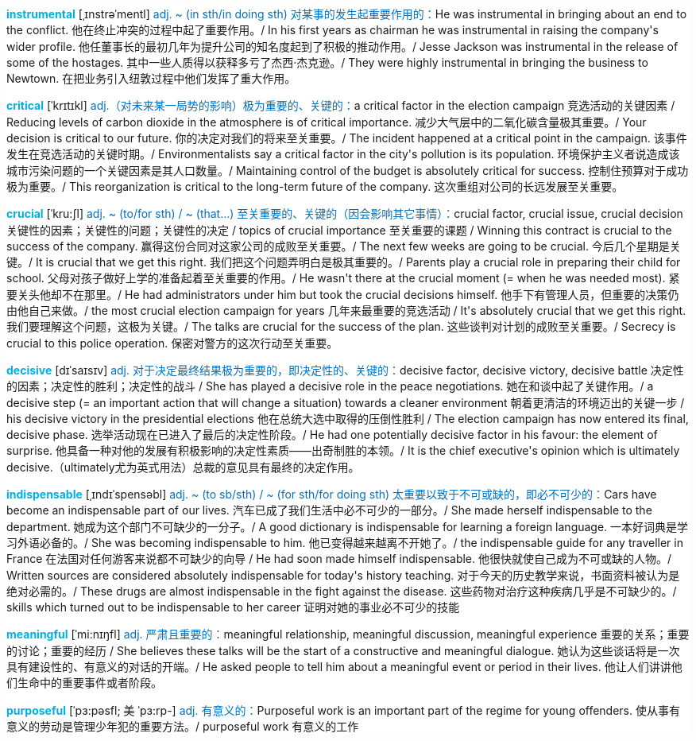 <font color="sky blue">**instrumental**</font> [ˌɪnstrəˈmentl]
<font color="#0070c0">adj. ~ (in sth/in doing sth) 对某事的发生起重要作用的：</font>He was instrumental in bringing about an end to the conflict. 他在终止冲突的过程中起了重要作用。/ In his first years as chairman he was instrumental in raising the company's wider profile. 他任董事长的最初几年为提升公司的知名度起到了积极的推动作用。/ Jesse Jackson was instrumental in the release of some of the hostages. 其中一些人质得以获释多亏了杰西·杰克逊。/ They were highly instrumental in bringing the business to Newtown. 在把业务引入纽敦过程中他们发挥了重大作用。

<font color="sky blue">**critical**</font> [ˈkrɪtɪkl]
<font color="#0070c0">adj.（对未来某一局势的影响）极为重要的、关键的：</font>a critical factor in the election campaign 竞选活动的关键因素 / Reducing levels of carbon dioxide in the atmosphere is of critical importance. 减少大气层中的二氧化碳含量极其重要。/ Your decision is critical to our future. 你的决定对我们的将来至关重要。/ The incident happened at a critical point in the campaign. 该事件发生在竞选活动的关键时期。/ Environmentalists say a critical factor in the city's pollution is its population. 环境保护主义者说造成该城市污染问题的一个关键因素是其人口数量。/ Maintaining control of the budget is absolutely critical for success. 控制住预算对于成功极为重要。/ This reorganization is critical to the long-term future of the company. 这次重组对公司的长远发展至关重要。
           
<font color="sky blue">**crucial**</font> [ˈkru:ʃl]
<font color="#0070c0">adj. ~ (to/for sth) / ~ (that…) 至关重要的、关键的（因会影响其它事情）：</font>crucial factor, crucial issue, crucial decision 关键性的因素；关键性的问题；关键性的决定 / topics of crucial importance 至关重要的课题 / Winning this contract is crucial to the success of the company. 赢得这份合同对这家公司的成败至关重要。/ The next few weeks are going to be crucial. 今后几个星期是关键。/ It is crucial that we get this right. 我们把这个问题弄明白是极其重要的。/ Parents play a crucial role in preparing their child for school. 父母对孩子做好上学的准备起着至关重要的作用。/ He wasn't there at the crucial moment (= when he was needed most). 紧要关头他却不在那里。/ He had administrators under him but took the crucial decisions himself. 他手下有管理人员，但重要的决策仍由他自己来做。/ the most crucial election campaign for years 几年来最重要的竞选活动 / It's absolutely crucial that we get this right. 我们要理解这个问题，这极为关键。/ The talks are crucial for the success of the plan. 这些谈判对计划的成败至关重要。/ Secrecy is crucial to this police operation. 保密对警方的这次行动至关重要。
           
<font color="sky blue">**decisive**</font> [dɪˈsaɪsɪv]
<font color="#0070c0">adj. 对于决定最终结果极为重要的，即决定性的、关键的：</font>decisive factor, decisive victory, decisive battle 决定性的因素；决定性的胜利；决定性的战斗 / She has played a decisive role in the peace negotiations. 她在和谈中起了关键作用。/ a decisive step (= an important action that will change a situation) towards a cleaner environment 朝着更清洁的环境迈出的关键一步 / his decisive victory in the presidential elections 他在总统大选中取得的压倒性胜利 / The election campaign has now entered its final, decisive phase. 选举活动现在已进入了最后的决定性阶段。/ He had one potentially decisive factor in his favour: the element of surprise. 他具备一种对他的发展有积极影响的决定性素质——出奇制胜的本领。/ It is the chief executive's opinion which is ultimately decisive.（ultimately尤为英式用法）总裁的意见具有最终的决定作用。
           
<font color="sky blue">**indispensable**</font> [ˌɪndɪˈspensəbl]
<font color="#0070c0">adj. ~ (to sb/sth) / ~ (for sth/for doing sth) 太重要以致于不可或缺的，即必不可少的：</font>Cars have become an indispensable part of our lives. 汽车已成了我们生活中必不可少的一部分。/ She made herself indispensable to the department. 她成为这个部门不可缺少的一分子。/ A good dictionary is indispensable for learning a foreign language. 一本好词典是学习外语必备的。/ She was becoming indispensable to him. 他已变得越来越离不开她了。/ the indispensable guide for any traveller in France 在法国对任何游客来说都不可缺少的向导 / He had soon made himself indispensable. 他很快就使自己成为不可或缺的人物。/ Written sources are considered absolutely indispensable for today's history teaching. 对于今天的历史教学来说，书面资料被认为是绝对必需的。/ These drugs are almost indispensable in the fight against the disease. 这些药物对治疗这种疾病几乎是不可缺少的。/ skills which turned out to be indispensable to her career 证明对她的事业必不可少的技能
           
<font color="sky blue">**meaningful**</font> [ˈmi:nɪŋfl]
<font color="#0070c0">adj. 严肃且重要的：</font>meaningful relationship, meaningful discussion, meaningful experience 重要的关系；重要的讨论；重要的经历 / She believes these talks will be the start of a constructive and meaningful dialogue. 她认为这些谈话将是一次具有建设性的、有意义的对话的开端。/ He asked people to tell him about a meaningful event or period in their lives. 他让人们讲讲他们生命中的重要事件或者阶段。
            
<font color="sky blue">**purposeful**</font> [ˈpɜ:pəsfl; 美 ˈpɜ:rp-]
<font color="#0070c0">adj. 有意义的：</font>Purposeful work is an important part of the regime for young offenders. 使从事有意义的劳动是管理少年犯的重要方法。/ purposeful work 有意义的工作
